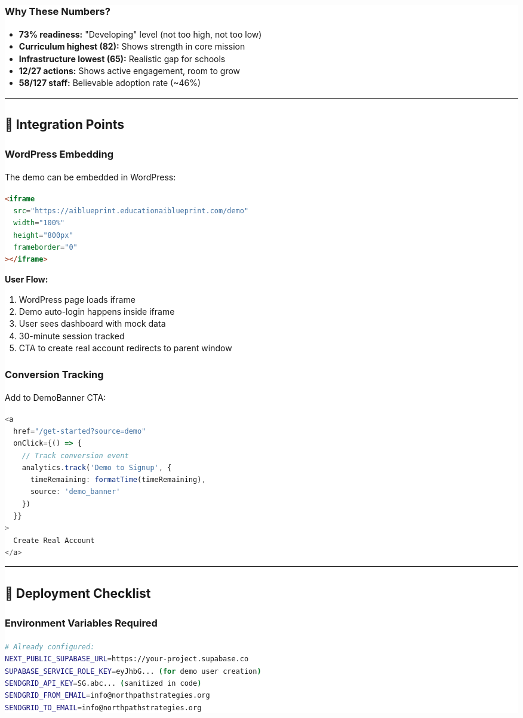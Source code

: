 ### Why These Numbers?
- **73% readiness:** "Developing" level (not too high, not too low)
- **Curriculum highest (82):** Shows strength in core mission
- **Infrastructure lowest (65):** Realistic gap for schools
- **12/27 actions:** Shows active engagement, room to grow
- **58/127 staff:** Believable adoption rate (~46%)

---

## 🔗 Integration Points

### WordPress Embedding
The demo can be embedded in WordPress:
```html
<iframe 
  src="https://aiblueprint.educationaiblueprint.com/demo" 
  width="100%" 
  height="800px" 
  frameborder="0"
></iframe>
```

**User Flow:**
1. WordPress page loads iframe
2. Demo auto-login happens inside iframe
3. User sees dashboard with mock data
4. 30-minute session tracked
5. CTA to create real account redirects to parent window

### Conversion Tracking
Add to DemoBanner CTA:
```typescript
<a
  href="/get-started?source=demo"
  onClick={() => {
    // Track conversion event
    analytics.track('Demo to Signup', {
      timeRemaining: formatTime(timeRemaining),
      source: 'demo_banner'
    })
  }}
>
  Create Real Account
</a>
```

---

## 🚀 Deployment Checklist

### Environment Variables Required
```bash
# Already configured:
NEXT_PUBLIC_SUPABASE_URL=https://your-project.supabase.co
SUPABASE_SERVICE_ROLE_KEY=eyJhbG... (for demo user creation)
SENDGRID_API_KEY=SG.abc... (sanitized in code)
SENDGRID_FROM_EMAIL=info@northpathstrategies.org
SENDGRID_TO_EMAIL=info@northpathstrategies.org
```
